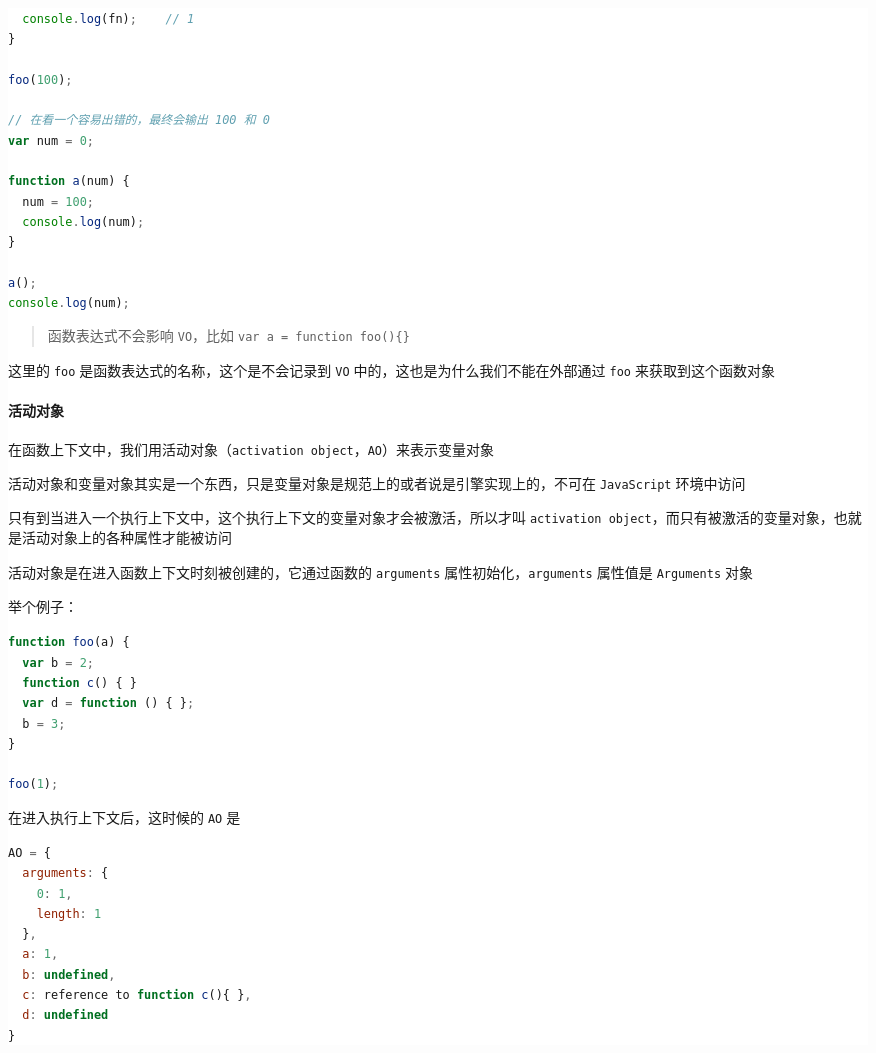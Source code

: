 ```js
  console.log(fn);    // 1
}

foo(100);

// 在看一个容易出错的，最终会输出 100 和 0
var num = 0;

function a(num) {
  num = 100;
  console.log(num);
}

a();
console.log(num);
```

> 函数表达式不会影响 `VO`，比如 `var a = function foo(){}`

这里的 `foo` 是函数表达式的名称，这个是不会记录到 `VO` 中的，这也是为什么我们不能在外部通过 `foo` 来获取到这个函数对象






#### 活动对象

在函数上下文中，我们用活动对象（`activation object`，`AO`）来表示变量对象

活动对象和变量对象其实是一个东西，只是变量对象是规范上的或者说是引擎实现上的，不可在 `JavaScript` 环境中访问

只有到当进入一个执行上下文中，这个执行上下文的变量对象才会被激活，所以才叫 `activation object`，而只有被激活的变量对象，也就是活动对象上的各种属性才能被访问

活动对象是在进入函数上下文时刻被创建的，它通过函数的 `arguments` 属性初始化，`arguments` 属性值是 `Arguments` 对象

举个例子：

```js
function foo(a) {
  var b = 2;
  function c() { }
  var d = function () { };
  b = 3;
}

foo(1);
```

在进入执行上下文后，这时候的 `AO` 是

```js
AO = {
  arguments: {
    0: 1,
    length: 1
  },
  a: 1,
  b: undefined,
  c: reference to function c(){ },
  d: undefined
}
```
